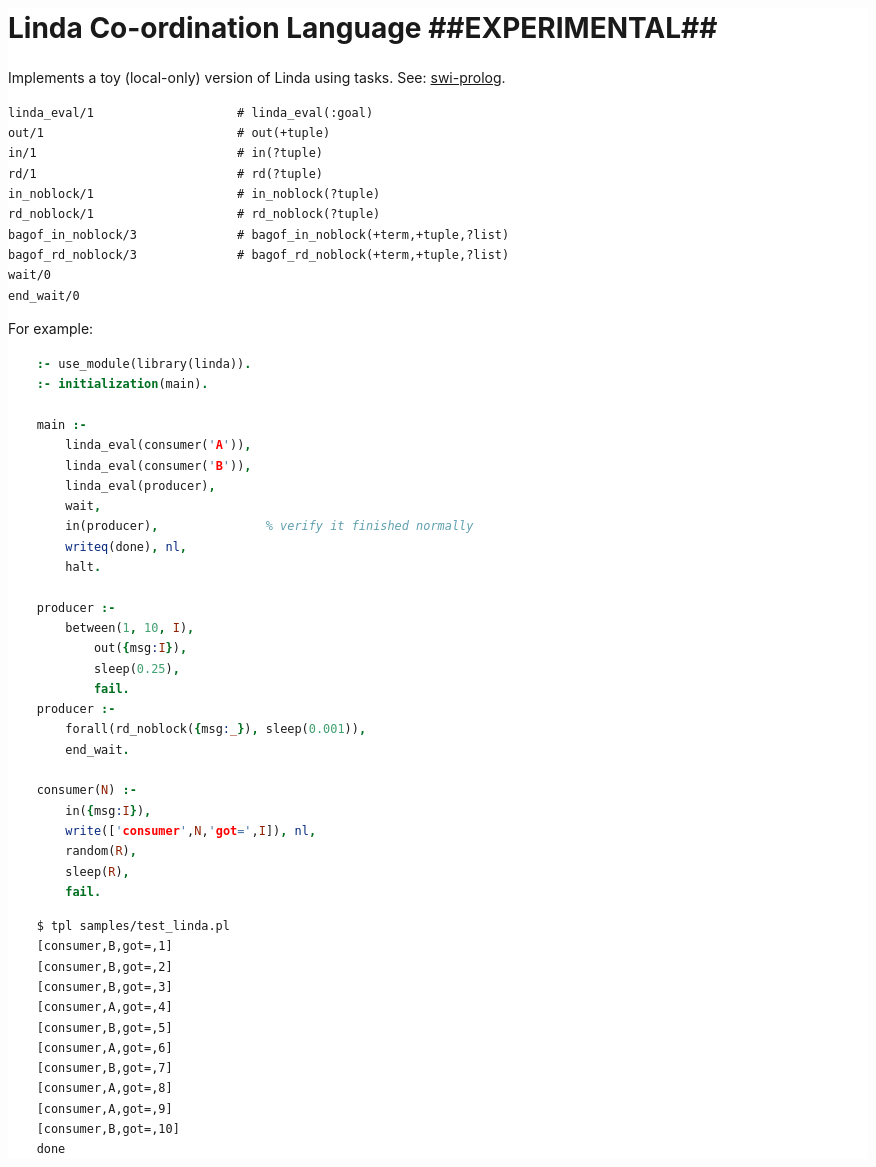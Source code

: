 Linda Co-ordination Language			##EXPERIMENTAL##
============================

Implements a toy (local-only) version of Linda using tasks. See:
[swi-prolog](https://www.swi-prolog.org/pldoc/man?section=tipc-linda-clients).

	linda_eval/1                    # linda_eval(:goal)
	out/1                           # out(+tuple)
	in/1                            # in(?tuple)
	rd/1                            # rd(?tuple)
	in_noblock/1                    # in_noblock(?tuple)
	rd_noblock/1                    # rd_noblock(?tuple)
	bagof_in_noblock/3              # bagof_in_noblock(+term,+tuple,?list)
	bagof_rd_noblock/3              # bagof_rd_noblock(+term,+tuple,?list)
	wait/0
	end_wait/0

For example:

```prolog
	:- use_module(library(linda)).
	:- initialization(main).

	main :-
		linda_eval(consumer('A')),
		linda_eval(consumer('B')),
		linda_eval(producer),
		wait,
		in(producer),               % verify it finished normally
		writeq(done), nl,
		halt.

	producer :-
		between(1, 10, I),
			out({msg:I}),
			sleep(0.25),
			fail.
	producer :-
		forall(rd_noblock({msg:_}), sleep(0.001)),
		end_wait.

	consumer(N) :-
		in({msg:I}),
		write(['consumer',N,'got=',I]), nl,
		random(R),
		sleep(R),
		fail.
```

```console
	$ tpl samples/test_linda.pl
	[consumer,B,got=,1]
	[consumer,B,got=,2]
	[consumer,B,got=,3]
	[consumer,A,got=,4]
	[consumer,B,got=,5]
	[consumer,A,got=,6]
	[consumer,B,got=,7]
	[consumer,A,got=,8]
	[consumer,A,got=,9]
	[consumer,B,got=,10]
	done
```
